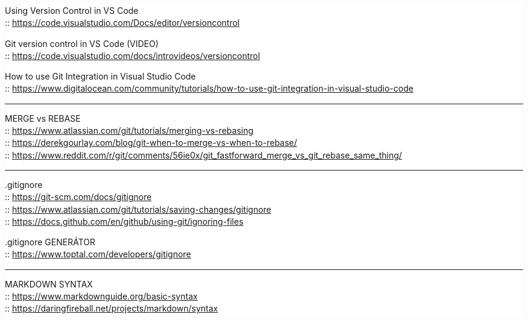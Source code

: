Using Version Control in VS Code  
:: https://code.visualstudio.com/Docs/editor/versioncontrol  

Git version control in VS Code (VIDEO)   
:: https://code.visualstudio.com/docs/introvideos/versioncontrol  

How to use Git Integration in Visual Studio Code  
:: https://www.digitalocean.com/community/tutorials/how-to-use-git-integration-in-visual-studio-code  

---

MERGE vs REBASE  
:: https://www.atlassian.com/git/tutorials/merging-vs-rebasing  
:: https://derekgourlay.com/blog/git-when-to-merge-vs-when-to-rebase/  
:: https://www.reddit.com/r/git/comments/56ie0x/git_fastforward_merge_vs_git_rebase_same_thing/  

---

.gitignore  
:: https://git-scm.com/docs/gitignore  
:: https://www.atlassian.com/git/tutorials/saving-changes/gitignore  
:: https://docs.github.com/en/github/using-git/ignoring-files  

.gitignore GENERÁTOR  
:: https://www.toptal.com/developers/gitignore  

---

MARKDOWN SYNTAX  
:: https://www.markdownguide.org/basic-syntax  
:: https://daringfireball.net/projects/markdown/syntax   
